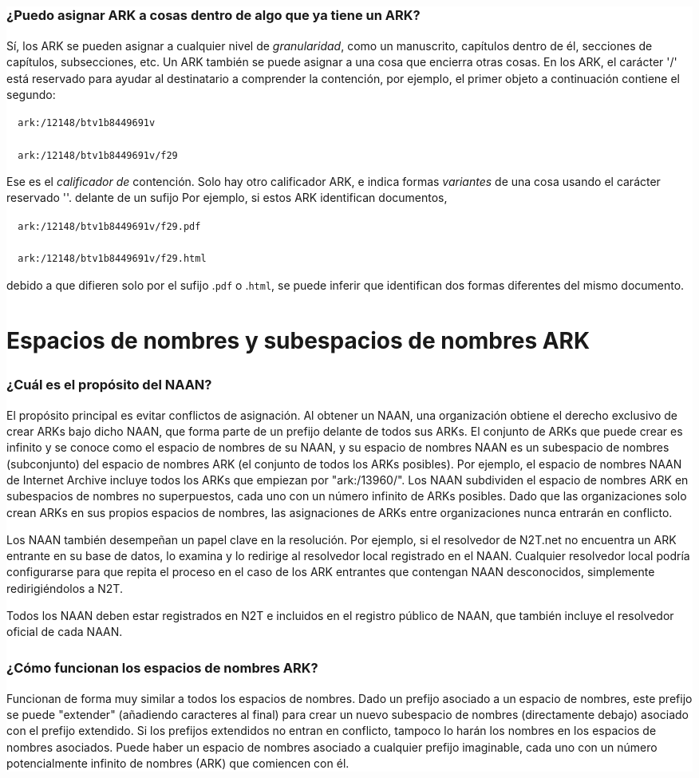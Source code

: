 ### **¿Puedo asignar ARK a cosas dentro de algo que ya tiene un ARK?**

Sí, los ARK se pueden asignar a cualquier nivel de *granularidad*, como un manuscrito, capítulos dentro de él, secciones de capítulos, subsecciones, etc. Un ARK también se puede asignar a una cosa que encierra otras cosas. En los ARK, el carácter '/' está reservado para ayudar al destinatario a comprender la contención, por ejemplo, el primer objeto a continuación contiene el segundo:

      ark:/12148/btv1b8449691v

      ark:/12148/btv1b8449691v/f29

Ese es el *calificador de* contención. Solo hay otro calificador ARK, e indica formas *variantes* de una cosa usando el carácter reservado ''. delante de un sufijo Por ejemplo, si estos ARK identifican documentos,

      ark:/12148/btv1b8449691v/f29.pdf

      ark:/12148/btv1b8449691v/f29.html

debido a que difieren solo por el sufijo .`pdf` o .`html`, se puede inferir que identifican dos formas diferentes del mismo documento.

# Espacios de nombres y subespacios de nombres ARK

### ¿Cuál es el propósito del NAAN?

El propósito principal es evitar conflictos de asignación. Al obtener un NAAN, una organización obtiene el derecho exclusivo de crear ARKs bajo dicho NAAN, que forma parte de un prefijo delante de todos sus ARKs. El conjunto de ARKs que puede crear es infinito y se conoce como el espacio de nombres de su NAAN, y su espacio de nombres NAAN es un subespacio de nombres (subconjunto) del espacio de nombres ARK (el conjunto de todos los ARKs posibles). Por ejemplo, el espacio de nombres NAAN de Internet Archive incluye todos los ARKs que empiezan por "ark:/13960/". Los NAAN subdividen el espacio de nombres ARK en subespacios de nombres no superpuestos, cada uno con un número infinito de ARKs posibles. Dado que las organizaciones solo crean ARKs en sus propios espacios de nombres, las asignaciones de ARKs entre organizaciones nunca entrarán en conflicto.

Los NAAN también desempeñan un papel clave en la resolución. Por ejemplo, si el resolvedor de N2T.net no encuentra un ARK entrante en su base de datos, lo examina y lo redirige al resolvedor local registrado en el NAAN. Cualquier resolvedor local podría configurarse para que repita el proceso en el caso de los ARK entrantes que contengan NAAN desconocidos, simplemente redirigiéndolos a N2T.

Todos los NAAN deben estar registrados en N2T e incluidos en el registro público de NAAN, que también incluye el resolvedor oficial de cada NAAN.

### ¿Cómo funcionan los espacios de nombres ARK?

Funcionan de forma muy similar a todos los espacios de nombres. Dado un prefijo asociado a un espacio de nombres, este prefijo se puede "extender" (añadiendo caracteres al final) para crear un nuevo subespacio de nombres (directamente debajo) asociado con el prefijo extendido. Si los prefijos extendidos no entran en conflicto, tampoco lo harán los nombres en los espacios de nombres asociados. Puede haber un espacio de nombres asociado a cualquier prefijo imaginable, cada uno con un número potencialmente infinito de nombres (ARK) que comiencen con él.

